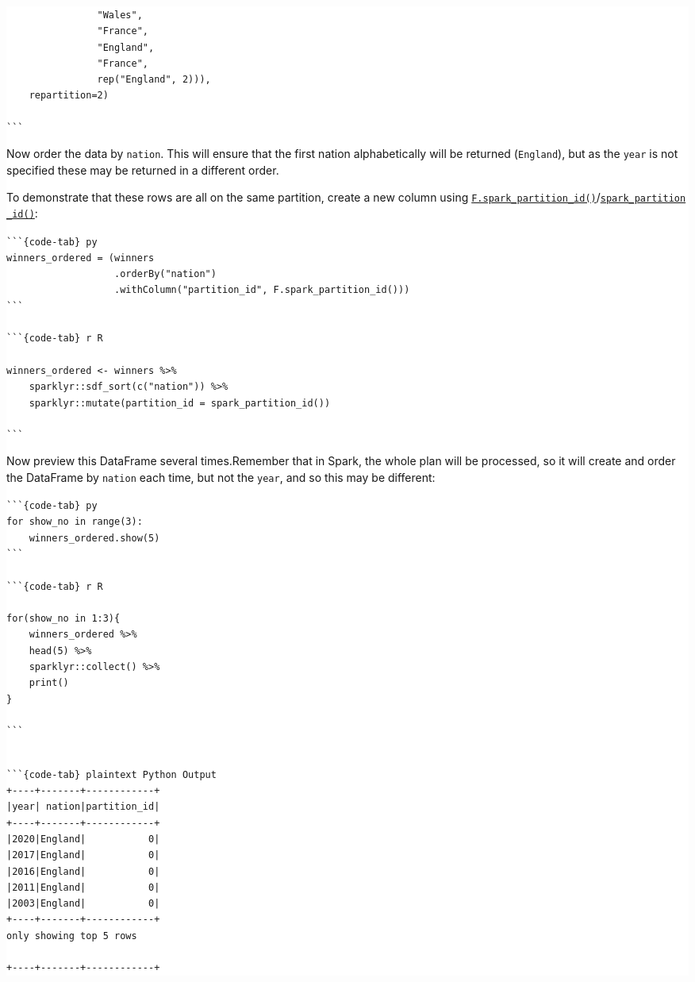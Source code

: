 ````{tabs}
                "Wales",
                "France",
                "England",
                "France",
                rep("England", 2))),
    repartition=2)

```
````
Now order the data by `nation`. This will ensure that the first nation alphabetically will be returned (`England`), but as the `year` is not specified these may be returned in a different order.

To demonstrate that these rows are all on the same partition, create a new column using [`F.spark_partition_id()`](https://spark.apache.org/docs/latest/api/python/reference/api/pyspark.sql.functions.spark_partition_id.html)/[`spark_partition_id()`](https://spark.apache.org/docs/latest/api/sql/index.html#spark_partition_id):
````{tabs}
```{code-tab} py
winners_ordered = (winners
                   .orderBy("nation")
                   .withColumn("partition_id", F.spark_partition_id()))
```

```{code-tab} r R

winners_ordered <- winners %>%
    sparklyr::sdf_sort(c("nation")) %>%
    sparklyr::mutate(partition_id = spark_partition_id())

```
````
Now preview this DataFrame several times.Remember that in Spark, the whole plan will be processed, so it will create and order the DataFrame by `nation` each time, but not the `year`, and so this may be different:
````{tabs}
```{code-tab} py
for show_no in range(3):
    winners_ordered.show(5)
```

```{code-tab} r R

for(show_no in 1:3){
    winners_ordered %>%
    head(5) %>%
    sparklyr::collect() %>%
    print()
}

```
````

````{tabs}

```{code-tab} plaintext Python Output
+----+-------+------------+
|year| nation|partition_id|
+----+-------+------------+
|2020|England|           0|
|2017|England|           0|
|2016|England|           0|
|2011|England|           0|
|2003|England|           0|
+----+-------+------------+
only showing top 5 rows

+----+-------+------------+
````